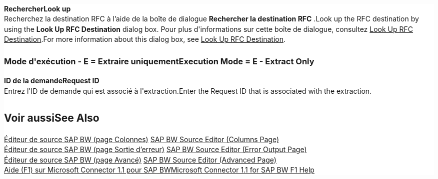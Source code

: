  <span data-ttu-id="0cc1b-182">**Rechercher**</span><span class="sxs-lookup"><span data-stu-id="0cc1b-182">**Look up**</span></span>  
 <span data-ttu-id="0cc1b-183">Recherchez la destination RFC à l’aide de la boîte de dialogue **Rechercher la destination RFC** .</span><span class="sxs-lookup"><span data-stu-id="0cc1b-183">Look up the RFC destination by using the **Look Up RFC Destination** dialog box.</span></span> <span data-ttu-id="0cc1b-184">Pour plus d'informations sur cette boîte de dialogue, consultez [Look Up RFC Destination](look-up-rfc-destination.md).</span><span class="sxs-lookup"><span data-stu-id="0cc1b-184">For more information about this dialog box, see [Look Up RFC Destination](look-up-rfc-destination.md).</span></span>  
  
### <a name="execution-mode--e---extract-only"></a><span data-ttu-id="0cc1b-185">Mode d'exécution - E = Extraire uniquement</span><span class="sxs-lookup"><span data-stu-id="0cc1b-185">Execution Mode = E - Extract Only</span></span>  
 <span data-ttu-id="0cc1b-186">**ID de la demande**</span><span class="sxs-lookup"><span data-stu-id="0cc1b-186">**Request ID**</span></span>  
 <span data-ttu-id="0cc1b-187">Entrez l'ID de demande qui est associé à l'extraction.</span><span class="sxs-lookup"><span data-stu-id="0cc1b-187">Enter the Request ID that is associated with the extraction.</span></span>  
  
## <a name="see-also"></a><span data-ttu-id="0cc1b-188">Voir aussi</span><span class="sxs-lookup"><span data-stu-id="0cc1b-188">See Also</span></span>  
 <span data-ttu-id="0cc1b-189">[Éditeur de source SAP BW &#40;page Colonnes&#41;](sap-bw-source-editor-columns-page.md) </span><span class="sxs-lookup"><span data-stu-id="0cc1b-189">[SAP BW Source Editor &#40;Columns Page&#41;](sap-bw-source-editor-columns-page.md) </span></span>  
 <span data-ttu-id="0cc1b-190">[Éditeur de source SAP BW &#40;page Sortie d’erreur&#41;](sap-bw-source-editor-error-output-page.md) </span><span class="sxs-lookup"><span data-stu-id="0cc1b-190">[SAP BW Source Editor &#40;Error Output Page&#41;](sap-bw-source-editor-error-output-page.md) </span></span>  
 <span data-ttu-id="0cc1b-191">[Éditeur de source SAP BW &#40;page Avancé&#41;](sap-bw-source-editor-advanced-page.md) </span><span class="sxs-lookup"><span data-stu-id="0cc1b-191">[SAP BW Source Editor &#40;Advanced Page&#41;](sap-bw-source-editor-advanced-page.md) </span></span>  
 [<span data-ttu-id="0cc1b-192">Aide (F1) sur Microsoft Connector 1.1 pour SAP BW</span><span class="sxs-lookup"><span data-stu-id="0cc1b-192">Microsoft Connector 1.1 for SAP BW F1 Help</span></span>](../microsoft-connector-for-sap-bw-f1-help.md)  
  
  
